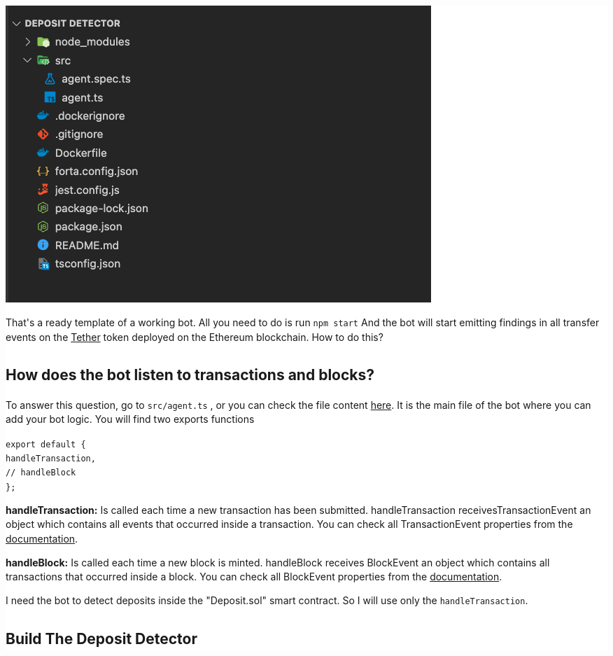 ![project-root-files](./images/project-root.png)

That's a ready template of a working bot. All you need to do is run `npm start` And the bot will start emitting findings in all transfer events on the [Tether](https://etherscan.io/address/0xdac17f958d2ee523a2206206994597c13d831ec7) token deployed on the Ethereum blockchain. How to do this?

## How does the bot listen to transactions and blocks?
To answer this question, go to `src/agent.ts` , or you can check the file content [here](https://github.com/forta-network/forta-bot-sdk/blob/master/starter-project/ts/src/agent.ts#L65). It is the main file of the bot where you can add your bot logic. You will find two exports functions

```
export default {
handleTransaction,
// handleBlock
};
```
**handleTransaction:** Is called each time a new transaction has been submitted. handleTransaction receivesTransactionEvent an object which contains all events that occurred inside a transaction. You can check all TransactionEvent properties from the [documentation](https://docs.forta.network/en/latest/sdk/#transactionevent).

**handleBlock:** Is called each time a new block is minted. handleBlock receives BlockEvent an object which contains all transactions that occurred inside a block. You can check all BlockEvent properties from the [documentation](https://docs.forta.network/en/latest/sdk/#blockevent).

I need the bot to detect deposits inside the "Deposit.sol" smart contract. So I will use only the `handleTransaction`.

## Build The Deposit Detector
